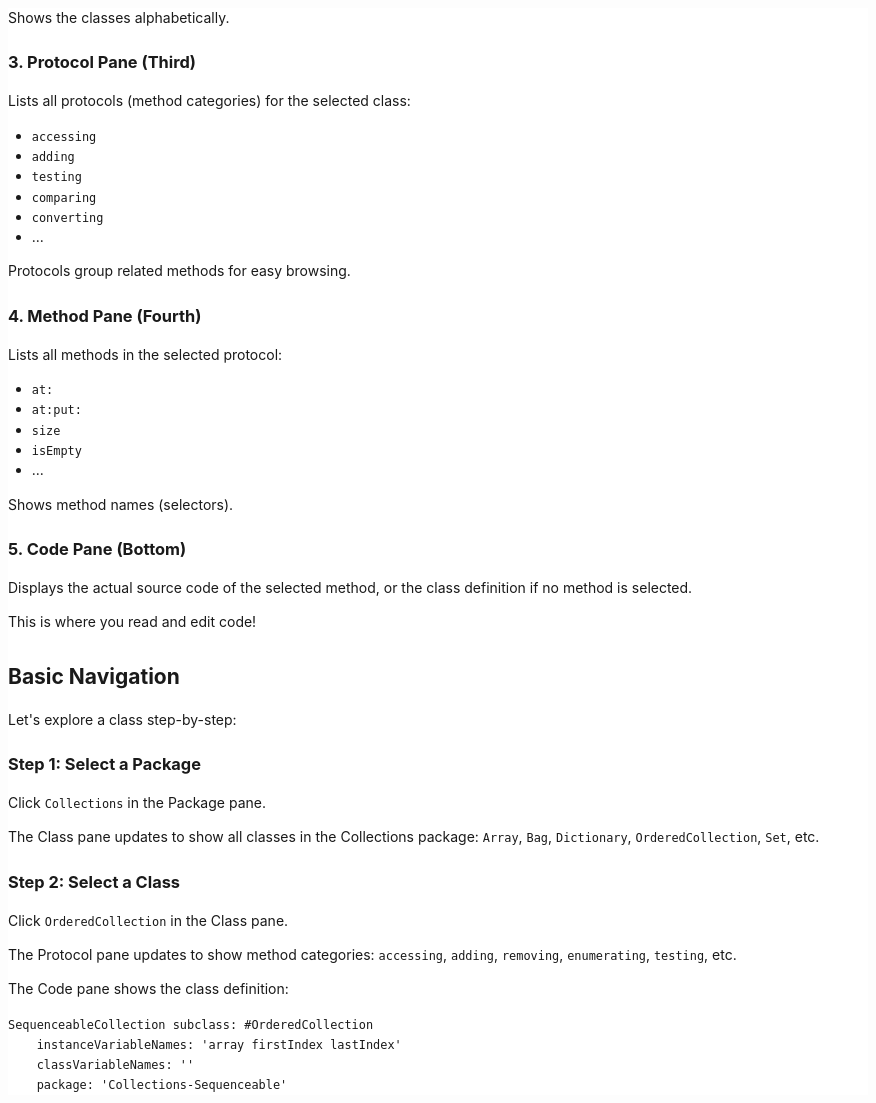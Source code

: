 Shows the classes alphabetically.

### 3. Protocol Pane (Third)

Lists all protocols (method categories) for the selected class:
- `accessing`
- `adding`
- `testing`
- `comparing`
- `converting`
- ...

Protocols group related methods for easy browsing.

### 4. Method Pane (Fourth)

Lists all methods in the selected protocol:
- `at:`
- `at:put:`
- `size`
- `isEmpty`
- ...

Shows method names (selectors).

### 5. Code Pane (Bottom)

Displays the actual source code of the selected method, or the class definition if no method is selected.

This is where you read and edit code!

## Basic Navigation

Let's explore a class step-by-step:

### Step 1: Select a Package

Click `Collections` in the Package pane.

The Class pane updates to show all classes in the Collections package: `Array`, `Bag`, `Dictionary`, `OrderedCollection`, `Set`, etc.

### Step 2: Select a Class

Click `OrderedCollection` in the Class pane.

The Protocol pane updates to show method categories: `accessing`, `adding`, `removing`, `enumerating`, `testing`, etc.

The Code pane shows the class definition:

```smalltalk
SequenceableCollection subclass: #OrderedCollection
    instanceVariableNames: 'array firstIndex lastIndex'
    classVariableNames: ''
    package: 'Collections-Sequenceable'
```
